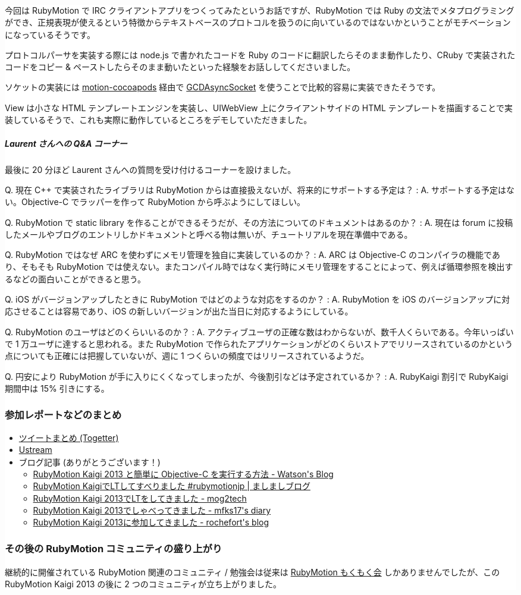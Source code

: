 今回は RubyMotion で IRC クライアントアプリをつくってみたというお話ですが、RubyMotion では Ruby の文法でメタプログラミングができ、正規表現が使えるという特徴からテキストベースのプロトコルを扱うのに向いているのではないかということがモチベーションになっているそうです。

プロトコルパーサを実装する際には node.js で書かれたコードを Ruby のコードに翻訳したらそのまま動作したり、CRuby で実装されたコードをコピー &amp; ペーストしたらそのまま動いたといった経験をお話ししてくださいました。

ソケットの実装には [motion-cocoapods](https://github.com/HipByte/motion-cocoapods) 経由で [GCDAsyncSocket](https://github.com/robbiehanson/CocoaAsyncSocket) を使うことで比較的容易に実装できたそうです。

View は小さな HTML テンプレートエンジンを実装し、UIWebView 上にクライアントサイドの HTML テンプレートを描画することで実装しているそうで、これも実際に動作しているところをデモしていただきました。

##### Laurent さんへの Q&amp;A コーナー

最後に 20 分ほど Laurent さんへの質問を受け付けるコーナーを設けました。

Q. 現在 C++ で実装されたライブラリは RubyMotion からは直接扱えないが、将来的にサポートする予定は？
: A. サポートする予定はない。Objective-C でラッパーを作って RubyMotion から呼ぶようにしてほしい。

Q. RubyMotion で static library を作ることができるそうだが、その方法についてのドキュメントはあるのか？
: A. 現在は forum に投稿したメールやブログのエントリしかドキュメントと呼べる物は無いが、チュートリアルを現在準備中である。

Q. RubyMotion ではなぜ ARC を使わずにメモリ管理を独自に実装しているのか？
: A. ARC は Objective-C のコンパイラの機能であり、そもそも RubyMotion では使えない。またコンパイル時ではなく実行時にメモリ管理をすることによって、例えば循環参照を検出するなどの面白いことができると思う。

Q. iOS がバージョンアップしたときに RubyMotion ではどのような対応をするのか？
: A. RubyMotion を iOS のバージョンアップに対応させることは容易であり、iOS の新しいバージョンが出た当日に対応するようにしている。

Q. RubyMotion のユーザはどのくらいいるのか？
: A. アクティブユーザの正確な数はわからないが、数千人くらいである。今年いっぱいで 1 万ユーザに達すると思われる。また RubyMotion で作られたアプリケーションがどのくらいストアでリリースされているのかという点についても正確には把握していないが、週に 1 つくらいの頻度ではリリースされているようだ。

Q. 円安により RubyMotion が手に入りにくくなってしまったが、今後割引などは予定されているか？
: A. RubyKaigi 割引で RubyKaigi 期間中は 15% 引きにする。

### 参加レポートなどのまとめ

* [ツイートまとめ (Togetter)](http://togetter.com/li/510492)
* [Ustream](http://www.ustream.tv/channel/rubymotion-kaigi-2013)
* ブログ記事 (ありがとうございます！)
  * [RubyMotion Kaigi 2013 と簡単に Objective-C を実行する方法 - Watson's Blog](http://watson1978.github.io/blog/2013/06/03/rubymotion-kaigi-2013/)
  * [RubyMotion KaigiでLTしてすべりました #rubymotionjp | ましましブログ](http://blog.ainam.me/2013/05/30/rubymotion-kaigi-misawa-suberu/)
  * [RubyMotion Kaigi 2013でLTをしてきました - mog2tech](http://mog2dev.hatenablog.com/entry/2013/05/31/014938)
  * [RubyMotion Kaigi 2013でしゃべってきました - mfks17's diary](http://d.hatena.ne.jp/mfks17/20130530/1369878790)
  * [RubyMotion Kaigi 2013に参加してきました - rochefort's blog](http://rochefort.hatenablog.com/entry/2013/05/30/004541)


### その後の RubyMotion コミュニティの盛り上がり

継続的に開催されている RubyMotion 関連のコミュニティ / 勉強会は従来は [RubyMotion もくもく会](http://connpass.com/series/130/) しかありませんでしたが、この RubyMotion Kaigi 2013 の後に 2 つのコミュニティが立ち上がりました。
